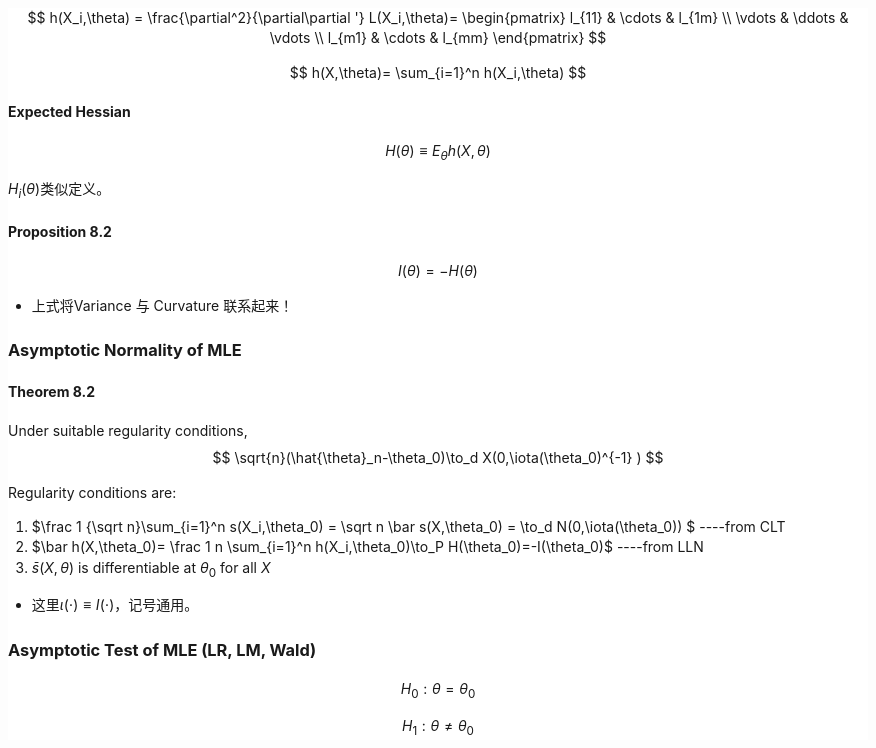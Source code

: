 $$
h(X_i,\theta) = \frac{\partial^2}{\partial\partial '} L(X_i,\theta)=
\begin{pmatrix}
  l_{11} & \cdots & l_{1m} \\
  \vdots & \ddots & \vdots \\
  l_{m1} & \cdots & l_{mm}
\end{pmatrix}
$$

$$
h(X,\theta)= \sum_{i=1}^n h(X_i,\theta)
$$

#### Expected Hessian

$$
H(\theta)\equiv E_\theta h(X,\theta)
$$

$H_i(\theta)$类似定义。

#### Proposition 8.2

$$
I(\theta)=-H(\theta)
$$

* 上式将Variance 与 Curvature 联系起来！

### Asymptotic Normality of MLE

#### Theorem 8.2

Under suitable regularity conditions,
$$
\sqrt{n}(\hat{\theta}_n-\theta_0)\to_d X(0,\iota(\theta_0)^{-1} )
$$

Regularity conditions are:

1. $\frac 1 {\sqrt n}\sum_{i=1}^n s(X_i,\theta_0) = \sqrt n \bar s(X,\theta_0) = \to_d N(0,\iota(\theta_0)) $ ----from CLT
2. $\bar h(X,\theta_0)= \frac 1 n \sum_{i=1}^n h(X_i,\theta_0)\to_P H(\theta_0)=-I(\theta_0)$ ----from LLN
3. $\bar s(X,\theta)$ is differentiable at $\theta_0$ for all $X$

* 这里$\iota(\cdot)\equiv I(\cdot)$，记号通用。

### Asymptotic Test of MLE (LR, LM, Wald)

$$
H_0: \theta=\theta_0
$$

$$
H_1: \theta\neq \theta_0
$$
